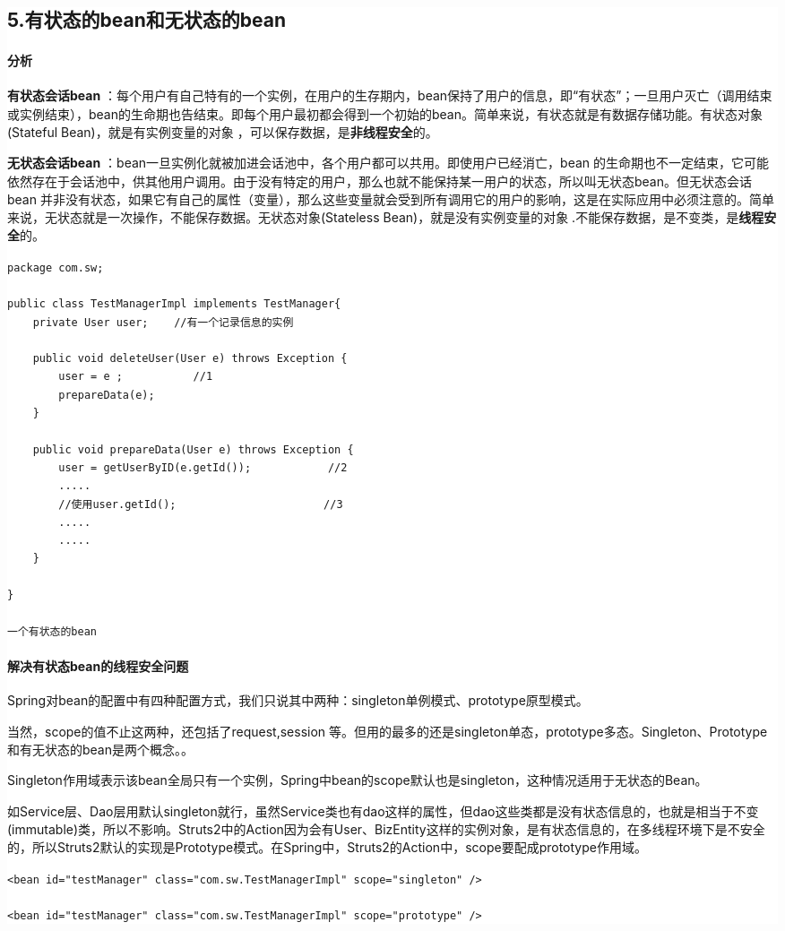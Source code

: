 

## 5.有状态的bean和无状态的bean

#### 分析

**有状态会话bean**  ：每个用户有自己特有的一个实例，在用户的生存期内，bean保持了用户的信息，即“有状态”；一旦用户灭亡（调用结束或实例结束），bean的生命期也告结束。即每个用户最初都会得到一个初始的bean。简单来说，有状态就是有数据存储功能。有状态对象(Stateful Bean)，就是有实例变量的对象 ，可以保存数据，是**非线程安全**的。

**无状态会话bean**  ：bean一旦实例化就被加进会话池中，各个用户都可以共用。即使用户已经消亡，bean  的生命期也不一定结束，它可能依然存在于会话池中，供其他用户调用。由于没有特定的用户，那么也就不能保持某一用户的状态，所以叫无状态bean。但无状态会话bean  并非没有状态，如果它有自己的属性（变量），那么这些变量就会受到所有调用它的用户的影响，这是在实际应用中必须注意的。简单来说，无状态就是一次操作，不能保存数据。无状态对象(Stateless Bean)，就是没有实例变量的对象 .不能保存数据，是不变类，是**线程安全**的。



```
package com.sw;

public class TestManagerImpl implements TestManager{
    private User user;    //有一个记录信息的实例

    public void deleteUser(User e) throws Exception {
        user = e ;           //1
        prepareData(e);
    }
    
    public void prepareData(User e) throws Exception {
        user = getUserByID(e.getId());            //2
        .....
        //使用user.getId();                       //3
        .....
        .....
    }    

}

一个有状态的bean
```

#### **解决有状态bean的线程安全问题**

Spring对bean的配置中有四种配置方式，我们只说其中两种：singleton单例模式、prototype原型模式。

当然，scope的值不止这两种，还包括了request,session 等。但用的最多的还是singleton单态，prototype多态。Singleton、Prototype和有无状态的bean是两个概念。。

Singleton作用域表示该bean全局只有一个实例，Spring中bean的scope默认也是singleton，这种情况适用于无状态的Bean。

如Service层、Dao层用默认singleton就行，虽然Service类也有dao这样的属性，但dao这些类都是没有状态信息的，也就是相当于不变(immutable)类，所以不影响。Struts2中的Action因为会有User、BizEntity这样的实例对象，是有状态信息的，在多线程环境下是不安全的，所以Struts2默认的实现是Prototype模式。在Spring中，Struts2的Action中，scope要配成prototype作用域。



```
<bean id="testManager" class="com.sw.TestManagerImpl" scope="singleton" />

<bean id="testManager" class="com.sw.TestManagerImpl" scope="prototype" />
```
